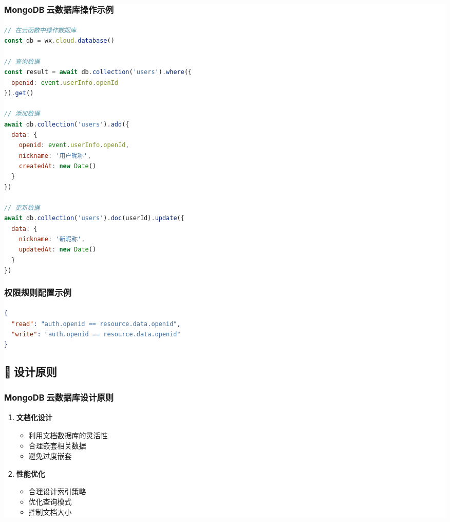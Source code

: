 ### MongoDB 云数据库操作示例

```javascript
// 在云函数中操作数据库
const db = wx.cloud.database()

// 查询数据
const result = await db.collection('users').where({
  openid: event.userInfo.openId
}).get()

// 添加数据
await db.collection('users').add({
  data: {
    openid: event.userInfo.openId,
    nickname: '用户昵称',
    createdAt: new Date()
  }
})

// 更新数据
await db.collection('users').doc(userId).update({
  data: {
    nickname: '新昵称',
    updatedAt: new Date()
  }
})
```

### 权限规则配置示例

```json
{
  "read": "auth.openid == resource.data.openid",
  "write": "auth.openid == resource.data.openid"
}
```

## 📖 设计原则

### MongoDB 云数据库设计原则

1. **文档化设计**
   - 利用文档数据库的灵活性
   - 合理嵌套相关数据
   - 避免过度嵌套

2. **性能优化**
   - 合理设计索引策略
   - 优化查询模式
   - 控制文档大小
